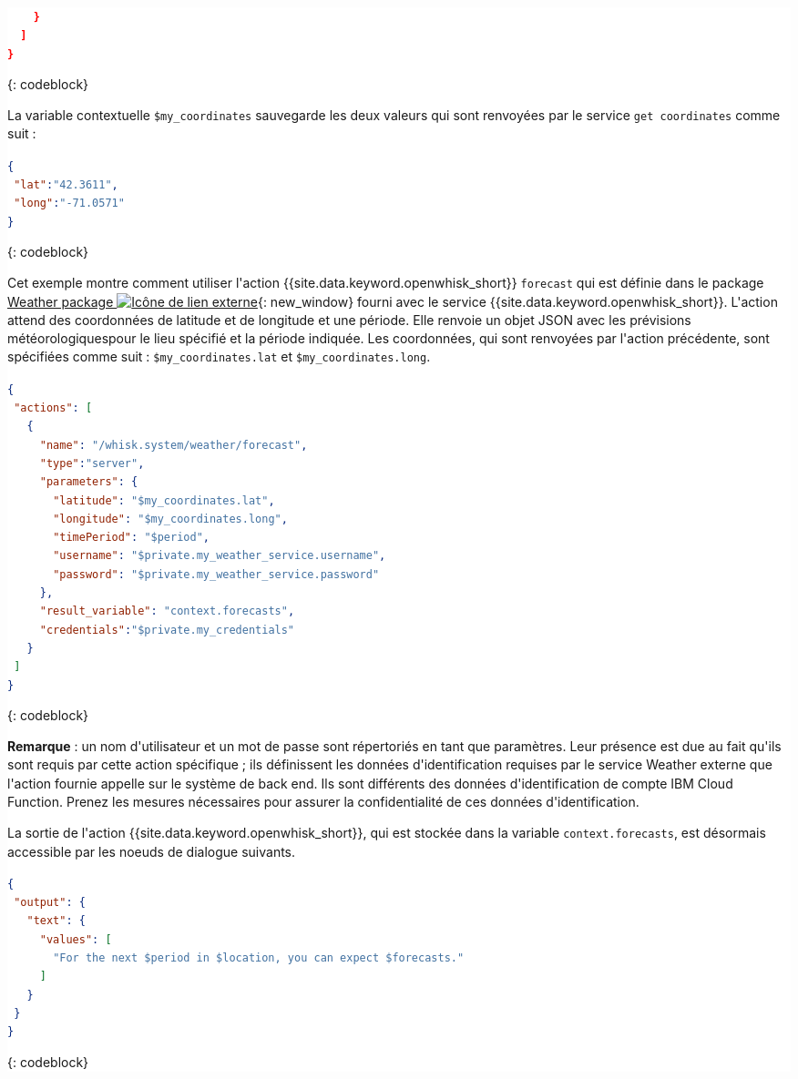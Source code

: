 ```json
    }
  ]
}
```
{: codeblock}

La variable contextuelle `$my_coordinates` sauvegarde les deux valeurs qui sont renvoyées par le service `get coordinates` comme suit :

```json
{
 "lat":"42.3611",
 "long":"-71.0571"
}
```
{: codeblock}

Cet exemple montre comment utiliser l'action {{site.data.keyword.openwhisk_short}} `forecast` qui est définie dans le package [Weather package ![Icône de lien externe](../../icons/launch-glyph.svg "Icône de lien externe")](https://console.bluemix.net/docs/openwhisk/openwhisk_weather.html#openwhisk_catalog_weather){: new_window} fourni avec le service {{site.data.keyword.openwhisk_short}}. L'action attend des coordonnées de latitude et de longitude et une période. Elle renvoie un objet JSON avec les prévisions météorologiquespour le lieu spécifié et la période indiquée. Les coordonnées, qui sont renvoyées par l'action précédente, sont spécifiées comme suit : `$my_coordinates.lat` et  `$my_coordinates.long`.
 ``` json
{
  "actions": [
    {
      "name": "/whisk.system/weather/forecast",
      "type":"server",
      "parameters": {
        "latitude": "$my_coordinates.lat",
        "longitude": "$my_coordinates.long",
        "timePeriod": "$period",
        "username": "$private.my_weather_service.username",
        "password": "$private.my_weather_service.password"
      },
      "result_variable": "context.forecasts",
      "credentials":"$private.my_credentials"
    }
  ]
}
```
{: codeblock}

**Remarque** : un nom d'utilisateur et un mot de passe sont répertoriés en tant que paramètres. Leur présence est due au fait qu'ils sont requis par cette action spécifique ; ils définissent les données d'identification requises par le service Weather externe que l'action fournie appelle sur le système de back end. Ils sont différents des données d'identification de compte IBM Cloud Function. Prenez les mesures nécessaires pour assurer la confidentialité de ces données d'identification.

La sortie de l'action {{site.data.keyword.openwhisk_short}}, qui est stockée dans la variable `context.forecasts`, est désormais accessible par les noeuds de dialogue suivants.
 ``` json
{
  "output": {
    "text": {
      "values": [
        "For the next $period in $location, you can expect $forecasts."
      ]
    }
  }
}
```
{: codeblock}
